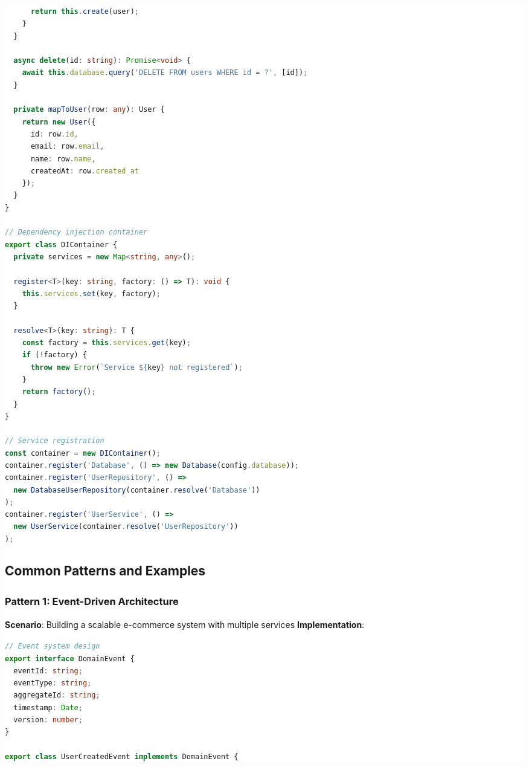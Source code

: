 ```typescript
      return this.create(user);
    }
  }
  
  async delete(id: string): Promise<void> {
    await this.database.query('DELETE FROM users WHERE id = ?', [id]);
  }
  
  private mapToUser(row: any): User {
    return new User({
      id: row.id,
      email: row.email,
      name: row.name,
      createdAt: row.created_at
    });
  }
}

// Dependency injection container
export class DIContainer {
  private services = new Map<string, any>();
  
  register<T>(key: string, factory: () => T): void {
    this.services.set(key, factory);
  }
  
  resolve<T>(key: string): T {
    const factory = this.services.get(key);
    if (!factory) {
      throw new Error(`Service ${key} not registered`);
    }
    return factory();
  }
}

// Service registration
const container = new DIContainer();
container.register('Database', () => new Database(config.database));
container.register('UserRepository', () => 
  new DatabaseUserRepository(container.resolve('Database'))
);
container.register('UserService', () => 
  new UserService(container.resolve('UserRepository'))
);
```

## Common Patterns and Examples

### Pattern 1: Event-Driven Architecture
**Scenario**: Building a scalable e-commerce system with multiple services
**Implementation**:
```typescript
// Event system design
export interface DomainEvent {
  eventId: string;
  eventType: string;
  aggregateId: string;
  timestamp: Date;
  version: number;
}

export class UserCreatedEvent implements DomainEvent {
```